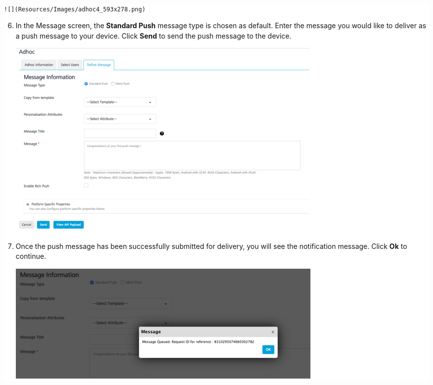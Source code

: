     ![](Resources/Images/adhoc4_593x278.png)
    
6.  In the Message screen, the **Standard Push** message type is chosen as default. Enter the message you would like to deliver as a push message to your device. Click **Send** to send the push message to the device.
    
    ![](Resources/Images/adhoc5_594x372.png)
    
7.  Once the push message has been successfully submitted for delivery, you will see the notification message. Click **Ok** to continue.
    
    ![](Resources/Images/msgbox_596x222.png)
    